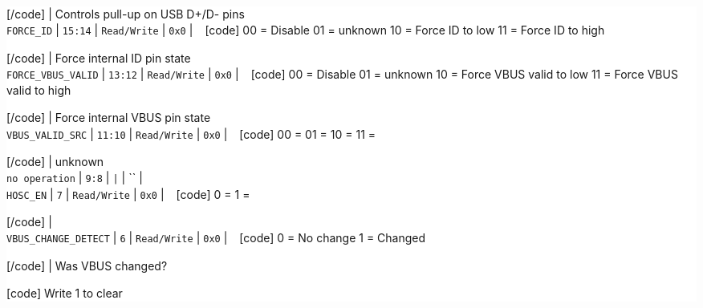     
[/code]
| Controls pull-up on USB D+/D- pins   
`FORCE_ID` | `15:14` | `Read/Write` | `0x0` | ` `
[code]
        00 = Disable
        01 = unknown
        10 = Force ID to low
        11 = Force ID to high
      
    
[/code]
| Force internal ID pin state   
`FORCE_VBUS_VALID` | `13:12` | `Read/Write` | `0x0` | ` `
[code]
        00 = Disable
        01 = unknown
        10 = Force VBUS valid to low
        11 = Force VBUS valid to high
      
    
[/code]
| Force internal VBUS pin state   
`VBUS_VALID_SRC` | `11:10` | `Read/Write` | `0x0` | ` `
[code]
        00 = 
        01 = 
        10 = 
        11 = 
      
    
[/code]
| unknown   
`no operation` | `9:8` | `` | `` | `` |   
`HOSC_EN` | `7` | `Read/Write` | `0x0` | ` `
[code]
        0 = 
        1 = 
      
    
[/code]
|   
`VBUS_CHANGE_DETECT` | `6` | `Read/Write` | `0x0` | ` `
[code]
        0 = No change
        1 = Changed
      
    
[/code]
| Was VBUS changed?   

[code] 
      Write 1 to clear
    
